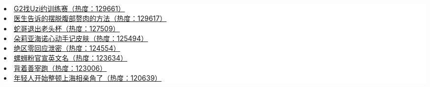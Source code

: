 <li>
<a href="https://s.weibo.com/weibo?q=%23G2%E6%89%BEUzi%E7%BA%A6%E8%AE%AD%E7%BB%83%E8%B5%9B%23" target="weibo">
G2找Uzi约训练赛（热度：129661）
</a>
</li>

<li>
<a href="https://s.weibo.com/weibo?q=%23%E5%8C%BB%E7%94%9F%E5%91%8A%E8%AF%89%E7%9A%84%E6%91%86%E8%84%B1%E8%85%B9%E9%83%A8%E8%B5%98%E8%82%89%E7%9A%84%E6%96%B9%E6%B3%95%23" target="weibo">
医生告诉的摆脱腹部赘肉的方法（热度：129617）
</a>
</li>

<li>
<a href="https://s.weibo.com/weibo?q=%23%E8%9B%87%E5%93%A5%E9%80%80%E5%87%BA%E8%80%81%E5%A4%B4%E6%9D%AF%23" target="weibo">
蛇哥退出老头杯（热度：127509）
</a>
</li>

<li>
<a href="https://s.weibo.com/weibo?q=%23%E6%9C%B5%E8%8E%89%E4%BA%9A%E6%B5%B7%E8%AF%BA%E5%BF%83%E5%8A%A8%E6%89%8B%E8%AE%B0%E7%9A%AE%E8%82%A4%23" target="weibo">
朵莉亚海诺心动手记皮肤（热度：125494）
</a>
</li>

<li>
<a href="https://s.weibo.com/weibo?q=%23%E7%BB%9D%E5%8C%BA%E9%9B%B6%E5%9B%9E%E5%BA%94%E6%B3%84%E5%AF%86%23" target="weibo">
绝区零回应泄密（热度：124554）
</a>
</li>

<li>
<a href="https://s.weibo.com/weibo?q=%23%E8%9E%BA%E8%9B%B3%E7%B2%89%E5%AE%98%E5%AE%A3%E8%8B%B1%E6%96%87%E5%90%8D%23" target="weibo">
螺蛳粉官宣英文名（热度：123634）
</a>
</li>

<li>
<a href="https://s.weibo.com/weibo?q=%23%E8%83%8C%E7%9D%80%E5%96%84%E5%AE%B0%E8%B7%91%23" target="weibo">
背着善宰跑（热度：123006）
</a>
</li>

<li>
<a href="https://s.weibo.com/weibo?q=%23%E5%B9%B4%E8%BD%BB%E4%BA%BA%E5%BC%80%E5%A7%8B%E6%95%B4%E9%A1%BF%E4%B8%8A%E6%B5%B7%E7%9B%B8%E4%BA%B2%E8%A7%92%E4%BA%86%23" target="weibo">
年轻人开始整顿上海相亲角了（热度：120639）
</a>
</li>
